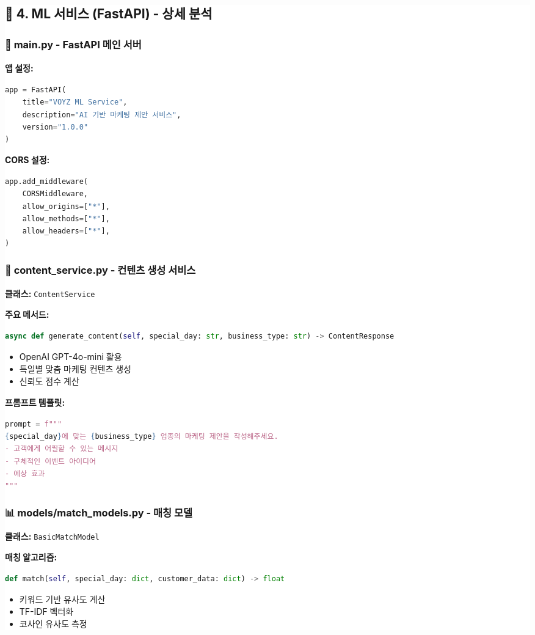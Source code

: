 
## 📁 **4. ML 서비스 (FastAPI) - 상세 분석**

### 🎯 **main.py - FastAPI 메인 서버**
**앱 설정:**
```python
app = FastAPI(
    title="VOYZ ML Service",
    description="AI 기반 마케팅 제안 서비스",
    version="1.0.0"
)
```

**CORS 설정:**
```python
app.add_middleware(
    CORSMiddleware,
    allow_origins=["*"],
    allow_methods=["*"],
    allow_headers=["*"],
)
```

### 🤖 **content_service.py - 컨텐츠 생성 서비스**
**클래스:** `ContentService`

**주요 메서드:**
```python
async def generate_content(self, special_day: str, business_type: str) -> ContentResponse
```
- OpenAI GPT-4o-mini 활용
- 특일별 맞춤 마케팅 컨텐츠 생성
- 신뢰도 점수 계산

**프롬프트 템플릿:**
```python
prompt = f"""
{special_day}에 맞는 {business_type} 업종의 마케팅 제안을 작성해주세요.
- 고객에게 어필할 수 있는 메시지
- 구체적인 이벤트 아이디어
- 예상 효과
"""
```

### 📊 **models/match_models.py - 매칭 모델**
**클래스:** `BasicMatchModel`

**매칭 알고리즘:**
```python
def match(self, special_day: dict, customer_data: dict) -> float
```
- 키워드 기반 유사도 계산
- TF-IDF 벡터화
- 코사인 유사도 측정
